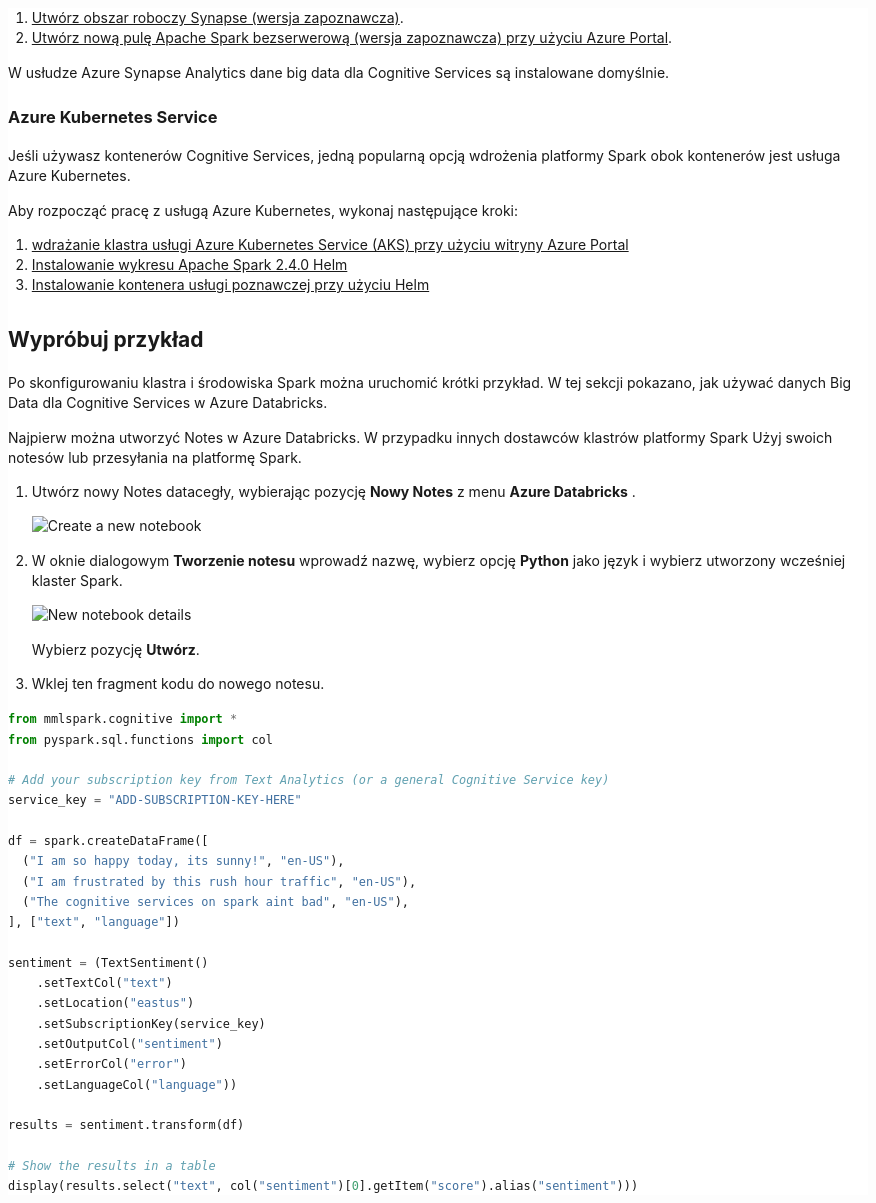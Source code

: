 1. [Utwórz obszar roboczy Synapse (wersja zapoznawcza)](../../synapse-analytics/quickstart-create-workspace.md).
1. [Utwórz nową pulę Apache Spark bezserwerową (wersja zapoznawcza) przy użyciu Azure Portal](../../synapse-analytics/quickstart-create-apache-spark-pool-portal.md).

W usłudze Azure Synapse Analytics dane big data dla Cognitive Services są instalowane domyślnie.

### <a name="azure-kubernetes-service"></a>Azure Kubernetes Service

Jeśli używasz kontenerów Cognitive Services, jedną popularną opcją wdrożenia platformy Spark obok kontenerów jest usługa Azure Kubernetes.

Aby rozpocząć pracę z usługą Azure Kubernetes, wykonaj następujące kroki:

1. [wdrażanie klastra usługi Azure Kubernetes Service (AKS) przy użyciu witryny Azure Portal](../../aks/kubernetes-walkthrough-portal.md)
1. [Instalowanie wykresu Apache Spark 2.4.0 Helm](https://hub.helm.sh/charts/microsoft/spark)
1. [Instalowanie kontenera usługi poznawczej przy użyciu Helm](../computer-vision/deploy-computer-vision-on-premises.md)

## <a name="try-a-sample"></a>Wypróbuj przykład

Po skonfigurowaniu klastra i środowiska Spark można uruchomić krótki przykład. W tej sekcji pokazano, jak używać danych Big Data dla Cognitive Services w Azure Databricks.

Najpierw można utworzyć Notes w Azure Databricks. W przypadku innych dostawców klastrów platformy Spark Użyj swoich notesów lub przesyłania na platformę Spark.

1. Utwórz nowy Notes datacegły, wybierając pozycję **Nowy Notes** z menu **Azure Databricks** .

    <img src="media/new-notebook.png" alt="Create a new notebook" width="50%"/>

1. W oknie dialogowym **Tworzenie notesu** wprowadź nazwę, wybierz opcję **Python** jako język i wybierz utworzony wcześniej klaster Spark.

    <img src="media/databricks-notebook-details.jpg" alt="New notebook details" width="50%"/>

    Wybierz pozycję **Utwórz**.

1. Wklej ten fragment kodu do nowego notesu.

```python
from mmlspark.cognitive import *
from pyspark.sql.functions import col

# Add your subscription key from Text Analytics (or a general Cognitive Service key)
service_key = "ADD-SUBSCRIPTION-KEY-HERE"

df = spark.createDataFrame([
  ("I am so happy today, its sunny!", "en-US"),
  ("I am frustrated by this rush hour traffic", "en-US"),
  ("The cognitive services on spark aint bad", "en-US"),
], ["text", "language"])

sentiment = (TextSentiment()
    .setTextCol("text")
    .setLocation("eastus")
    .setSubscriptionKey(service_key)
    .setOutputCol("sentiment")
    .setErrorCol("error")
    .setLanguageCol("language"))

results = sentiment.transform(df)

# Show the results in a table
display(results.select("text", col("sentiment")[0].getItem("score").alias("sentiment")))
```